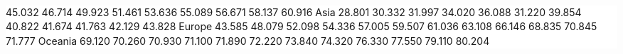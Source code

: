 <td align="right">45.032</td>
<td align="right">46.714</td>
<td align="right">49.923</td>
<td align="right">51.461</td>
<td align="right">53.636</td>
<td align="right">55.089</td>
<td align="right">56.671</td>
<td align="right">58.137</td>
<td align="right">60.916</td>
</tr>
<tr class="odd">
<td align="left">Asia</td>
<td align="right">28.801</td>
<td align="right">30.332</td>
<td align="right">31.997</td>
<td align="right">34.020</td>
<td align="right">36.088</td>
<td align="right">31.220</td>
<td align="right">39.854</td>
<td align="right">40.822</td>
<td align="right">41.674</td>
<td align="right">41.763</td>
<td align="right">42.129</td>
<td align="right">43.828</td>
</tr>
<tr class="even">
<td align="left">Europe</td>
<td align="right">43.585</td>
<td align="right">48.079</td>
<td align="right">52.098</td>
<td align="right">54.336</td>
<td align="right">57.005</td>
<td align="right">59.507</td>
<td align="right">61.036</td>
<td align="right">63.108</td>
<td align="right">66.146</td>
<td align="right">68.835</td>
<td align="right">70.845</td>
<td align="right">71.777</td>
</tr>
<tr class="odd">
<td align="left">Oceania</td>
<td align="right">69.120</td>
<td align="right">70.260</td>
<td align="right">70.930</td>
<td align="right">71.100</td>
<td align="right">71.890</td>
<td align="right">72.220</td>
<td align="right">73.840</td>
<td align="right">74.320</td>
<td align="right">76.330</td>
<td align="right">77.550</td>
<td align="right">79.110</td>
<td align="right">80.204</td>
</tr>
</tbody>
</table>
